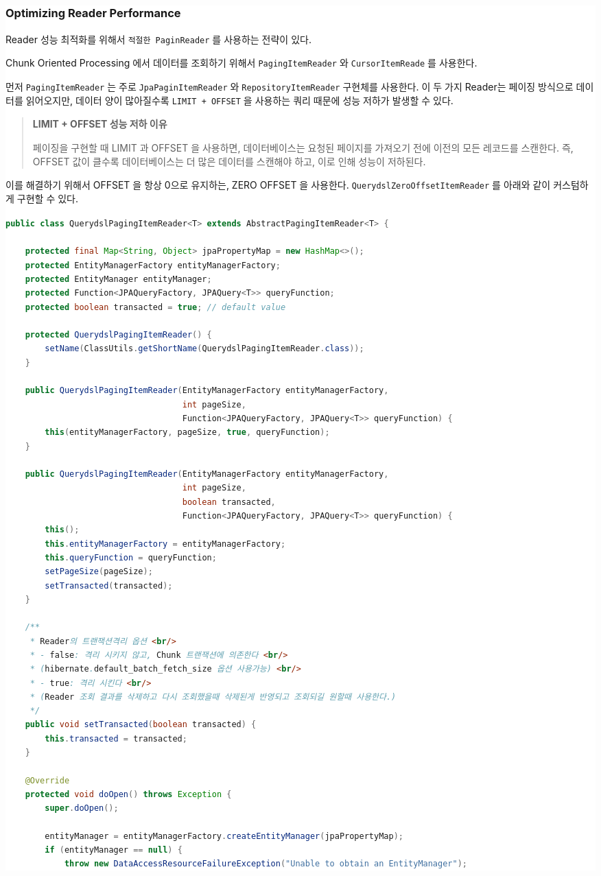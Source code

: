 ### **Optimizing Reader Performance**

Reader 성능 최적화를 위해서 `적절한 PaginReader` 를 사용하는 전략이 있다.

Chunk Oriented Processing 에서 데이터를 조회하기 위해서 `PagingItemReader` 와 `CursorItemReade` 를 사용한다.

먼저 `PagingItemReader` 는 주로 `JpaPaginItemReader` 와 `RepositoryItemReader` 구현체를 사용한다. 이 두 가지 Reader는 페이징 방식으로 데이터를 읽어오지만, 데이터 양이 많아질수록 `LIMIT + OFFSET` 을 사용하는 쿼리 때문에 성능 저하가 발생할 수 있다.

> **LIMIT + OFFSET 성능 저하 이유**  
> 
> 페이징을 구현할 때 LIMIT 과 OFFSET 을 사용하면, 데이터베이스는 요청된 페이지를 가져오기 전에 이전의 모든 레코드를 스캔한다. 즉, OFFSET 값이 클수록 데이터베이스는 더 많은 데이터를 스캔해야 하고, 이로 인해 성능이 저하된다.
> 

이를 해결하기 위해서 OFFSET 을 항상 0으로 유지하는, ZERO OFFSET 을 사용한다. `QuerydslZeroOffsetItemReader` 를 아래와 같이 커스텀하게 구현할 수 있다.

```java
public class QuerydslPagingItemReader<T> extends AbstractPagingItemReader<T> {

    protected final Map<String, Object> jpaPropertyMap = new HashMap<>();
    protected EntityManagerFactory entityManagerFactory;
    protected EntityManager entityManager;
    protected Function<JPAQueryFactory, JPAQuery<T>> queryFunction;
    protected boolean transacted = true; // default value

    protected QuerydslPagingItemReader() {
        setName(ClassUtils.getShortName(QuerydslPagingItemReader.class));
    }

    public QuerydslPagingItemReader(EntityManagerFactory entityManagerFactory,
                                    int pageSize,
                                    Function<JPAQueryFactory, JPAQuery<T>> queryFunction) {
        this(entityManagerFactory, pageSize, true, queryFunction);
    }

    public QuerydslPagingItemReader(EntityManagerFactory entityManagerFactory,
                                    int pageSize,
                                    boolean transacted,
                                    Function<JPAQueryFactory, JPAQuery<T>> queryFunction) {
        this();
        this.entityManagerFactory = entityManagerFactory;
        this.queryFunction = queryFunction;
        setPageSize(pageSize);
        setTransacted(transacted);
    }

    /**
     * Reader의 트랜잭션격리 옵션 <br/>
     * - false: 격리 시키지 않고, Chunk 트랜잭션에 의존한다 <br/>
     * (hibernate.default_batch_fetch_size 옵션 사용가능) <br/>
     * - true: 격리 시킨다 <br/>
     * (Reader 조회 결과를 삭제하고 다시 조회했을때 삭제된게 반영되고 조회되길 원할때 사용한다.)
     */
    public void setTransacted(boolean transacted) {
        this.transacted = transacted;
    }

    @Override
    protected void doOpen() throws Exception {
        super.doOpen();

        entityManager = entityManagerFactory.createEntityManager(jpaPropertyMap);
        if (entityManager == null) {
            throw new DataAccessResourceFailureException("Unable to obtain an EntityManager");
```